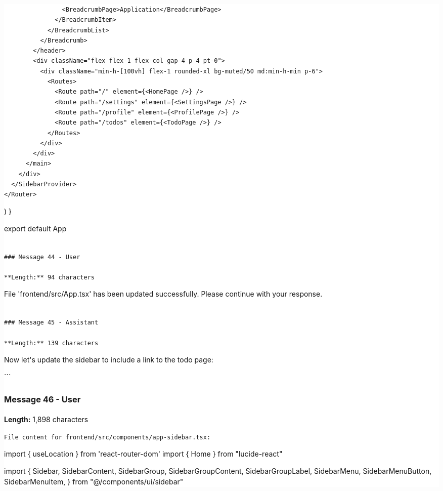                     <BreadcrumbPage>Application</BreadcrumbPage>
                  </BreadcrumbItem>
                </BreadcrumbList>
              </Breadcrumb>
            </header>
            <div className="flex flex-1 flex-col gap-4 p-4 pt-0">
              <div className="min-h-[100vh] flex-1 rounded-xl bg-muted/50 md:min-h-min p-6">
                <Routes>
                  <Route path="/" element={<HomePage />} />
                  <Route path="/settings" element={<SettingsPage />} />
                  <Route path="/profile" element={<ProfilePage />} />
                  <Route path="/todos" element={<TodoPage />} />
                </Routes>
              </div>
            </div>
          </main>
        </div>
      </SidebarProvider>
    </Router>
  )
}

export default App
</action>
```

### Message 44 - User

**Length:** 94 characters

```
File 'frontend/src/App.tsx' has been updated successfully. Please continue with your response.
```

### Message 45 - Assistant

**Length:** 139 characters

```
Now let's update the sidebar to include a link to the todo page:

<action type="read_file" path="frontend/src/components/app-sidebar.tsx"/>
```

### Message 46 - User

**Length:** 1,898 characters

```
File content for frontend/src/components/app-sidebar.tsx:

```
import { useLocation } from 'react-router-dom'
import { Home } from "lucide-react"

import {
  Sidebar,
  SidebarContent,
  SidebarGroup,
  SidebarGroupContent,
  SidebarGroupLabel,
  SidebarMenu,
  SidebarMenuButton,
  SidebarMenuItem,
} from "@/components/ui/sidebar"

```